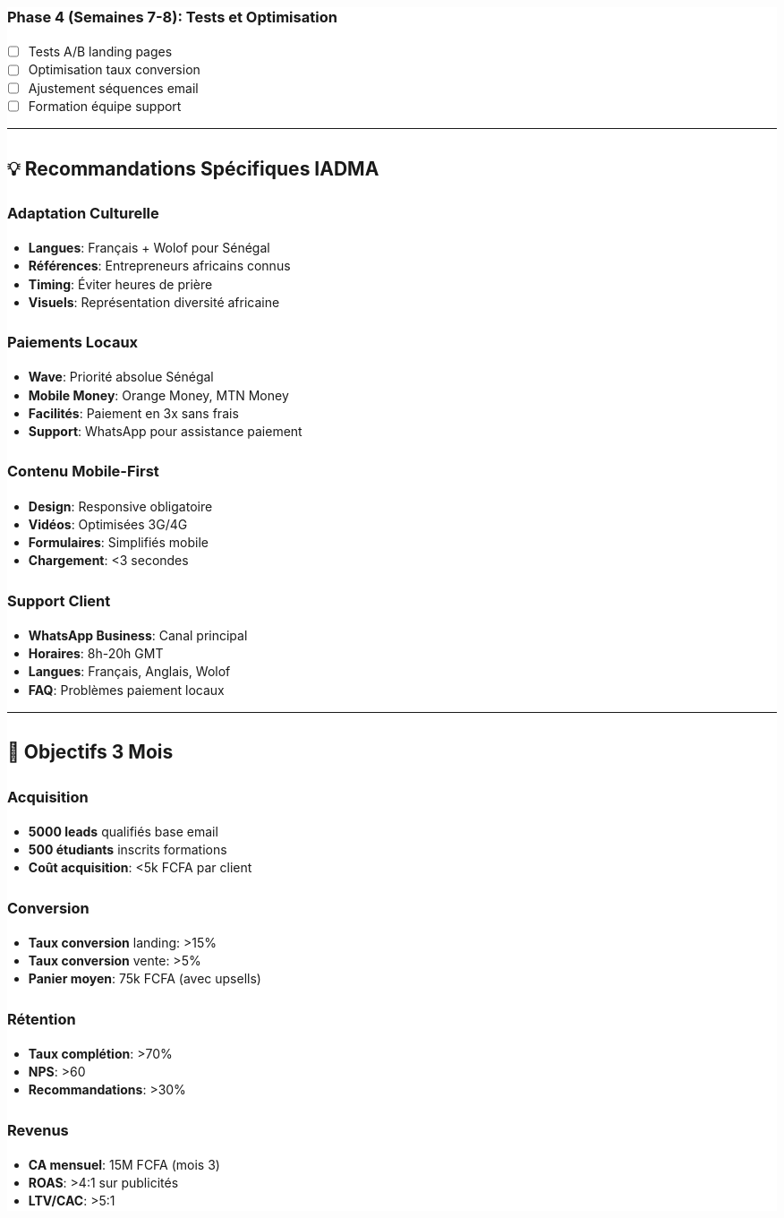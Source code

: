 ### Phase 4 (Semaines 7-8): Tests et Optimisation
- [ ] Tests A/B landing pages
- [ ] Optimisation taux conversion
- [ ] Ajustement séquences email
- [ ] Formation équipe support

---

## 💡 Recommandations Spécifiques IADMA

### Adaptation Culturelle
- **Langues**: Français + Wolof pour Sénégal
- **Références**: Entrepreneurs africains connus
- **Timing**: Éviter heures de prière
- **Visuels**: Représentation diversité africaine

### Paiements Locaux
- **Wave**: Priorité absolue Sénégal
- **Mobile Money**: Orange Money, MTN Money
- **Facilités**: Paiement en 3x sans frais
- **Support**: WhatsApp pour assistance paiement

### Contenu Mobile-First
- **Design**: Responsive obligatoire
- **Vidéos**: Optimisées 3G/4G
- **Formulaires**: Simplifiés mobile
- **Chargement**: <3 secondes

### Support Client
- **WhatsApp Business**: Canal principal
- **Horaires**: 8h-20h GMT
- **Langues**: Français, Anglais, Wolof
- **FAQ**: Problèmes paiement locaux

---

## 🎯 Objectifs 3 Mois

### Acquisition
- **5000 leads** qualifiés base email
- **500 étudiants** inscrits formations
- **Coût acquisition**: <5k FCFA par client

### Conversion
- **Taux conversion** landing: >15%
- **Taux conversion** vente: >5%
- **Panier moyen**: 75k FCFA (avec upsells)

### Rétention
- **Taux complétion**: >70%
- **NPS**: >60
- **Recommandations**: >30%

### Revenus
- **CA mensuel**: 15M FCFA (mois 3)
- **ROAS**: >4:1 sur publicités
- **LTV/CAC**: >5:1
